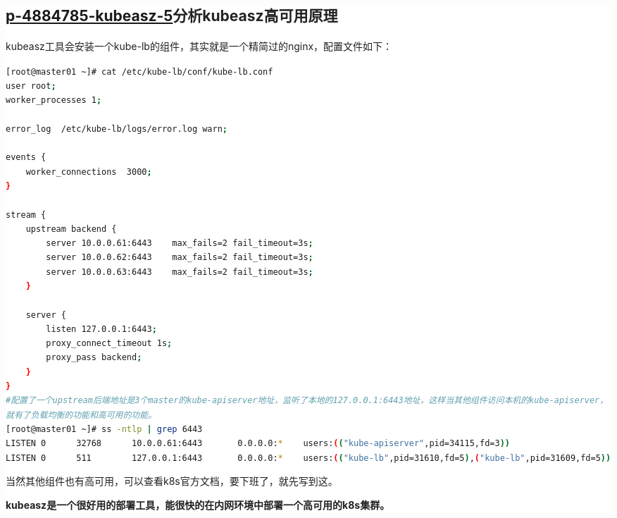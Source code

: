 ## [p-4884785-kubeasz-5](https://linux.do/t/topic/527389#p-4884785-kubeasz-5)<font style="color:rgb(34, 34, 34);">分析kubeasz高可用原理</font>
<font style="color:rgb(34, 34, 34);">kubeasz工具会安装一个kube-lb的组件，其实就是一个精简过的nginx，配置文件如下：</font>

```bash
[root@master01 ~]# cat /etc/kube-lb/conf/kube-lb.conf
user root;
worker_processes 1;

error_log  /etc/kube-lb/logs/error.log warn;

events {
    worker_connections  3000;
}

stream {
    upstream backend {
        server 10.0.0.61:6443    max_fails=2 fail_timeout=3s;
        server 10.0.0.62:6443    max_fails=2 fail_timeout=3s;
        server 10.0.0.63:6443    max_fails=2 fail_timeout=3s;
    }

    server {
        listen 127.0.0.1:6443;
        proxy_connect_timeout 1s;
        proxy_pass backend;
    }
}
#配置了一个upstream后端地址是3个master的kube-apiserver地址，监听了本地的127.0.0.1:6443地址，这样当其他组件访问本机的kube-apiserver，就有了负载均衡的功能和高可用的功能。
[root@master01 ~]# ss -ntlp | grep 6443
LISTEN 0      32768      10.0.0.61:6443       0.0.0.0:*    users:(("kube-apiserver",pid=34115,fd=3))
LISTEN 0      511        127.0.0.1:6443       0.0.0.0:*    users:(("kube-lb",pid=31610,fd=5),("kube-lb",pid=31609,fd=5))
```

<font style="color:rgb(34, 34, 34);">当然其他组件也有高可用，可以查看k8s官方文档，要下班了，就先写到这。</font>

**<font style="color:rgb(34, 34, 34);">kubeasz是一个很好用的部署工具，能很快的在内网环境中部署一个高可用的k8s集群。</font>**


